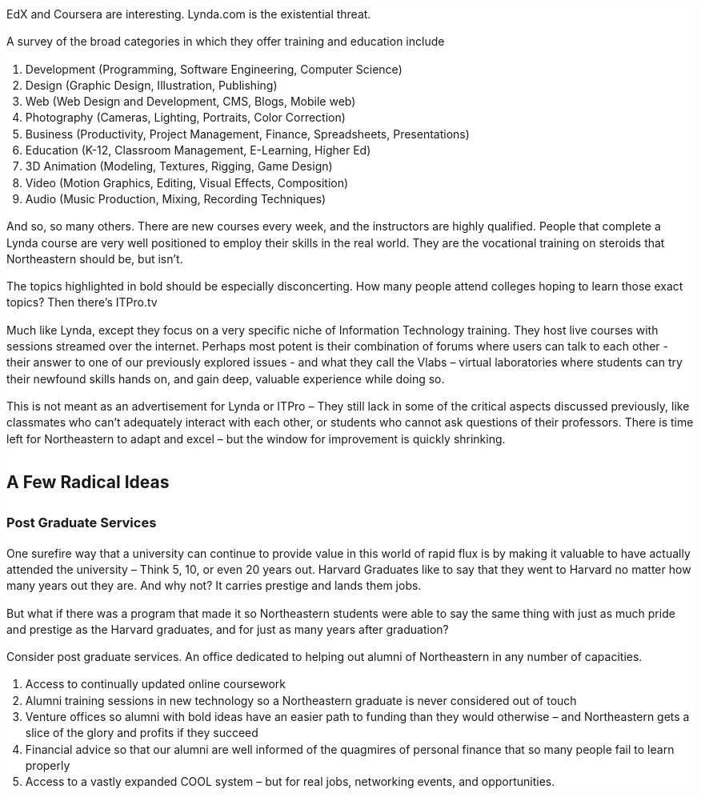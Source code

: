 EdX and Coursera are interesting. Lynda.com is the existential threat.

A survey of the broad categories in which they offer training and education include

1. Development (Programming, Software Engineering, Computer Science)
1. Design (Graphic Design, Illustration, Publishing)
1. Web (Web Design and Development, CMS, Blogs, Mobile web)
1. Photography (Cameras, Lighting, Portraits, Color Correction)
1. Business (Productivity, Project Management, Finance, Spreadsheets, Presentations)
1. Education (K-12, Classroom Management, E-Learning, Higher Ed)
1. 3D Animation (Modeling, Textures, Rigging, Game Design)
1. Video (Motion Graphics, Editing, Visual Effects, Composition)
1. Audio (Music Production, Mixing, Recording Techniques)

And so, so many others. There are new courses every week, and the instructors are highly qualified. People that complete a Lynda course are very well positioned to employ their skills in the real world. They are the vocational training on steroids that Northeastern should be, but isn’t.

The topics highlighted in bold should be especially disconcerting. How many people attend colleges hoping to learn those exact topics? Then there’s ITPro.tv

Much like Lynda, except they focus on a very specific niche of Information Technology training. They host live courses with sessions streamed over the internet. Perhaps most potent is their combination of forums where users can talk to each other - their answer to one of our previously explored issues - and what they call the Vlabs – virtual laboratories where students can try their newfound skills hands on, and gain deep, valuable experience while doing so.

This is not meant as an advertisement for Lynda or ITPro – They still lack in some of the critical aspects discussed previously, like classmates who can’t adequately interact with each other, or students who cannot ask questions of their professors. There is time left for Northeastern to adapt and excel – but the window for improvement is quickly shrinking.

## A Few Radical Ideas
### Post Graduate Services

One surefire way that a university can continue to provide value in this world of rapid flux is by making it valuable to have actually attended the university – Think 5, 10, or even 20 years out. Harvard Graduates like to say that they went to Harvard no matter how many years out they are. And why not? It carries prestige and lands them jobs.

But what if there was a program that made it so Northeastern students were able to say the same thing with just as much pride and prestige as the Harvard graduates, and for just as many years after graduation?

Consider post graduate services. An office dedicated to helping out alumni of Northeastern in any number of capacities.

1. Access to continually updated online coursework
1. Alumni training sessions in new technology so a Northeastern graduate is never considered out of touch
1. Venture offices so alumni with bold ideas have an easier path to funding than they would otherwise – and Northeastern gets a slice of the glory and profits if they succeed
1. Financial advice so that our alumni are well informed of the quagmires of personal finance that so many people fail to learn properly
1. Access to a vastly expanded COOL system – but for real jobs, networking events, and opportunities.

